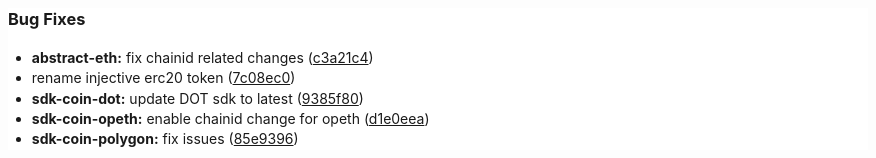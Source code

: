 ### Bug Fixes

- **abstract-eth:** fix chainid related changes ([c3a21c4](https://github.com/BitGo/BitGoJS/commit/c3a21c4cc470f2147c80e235607011bd4896f911))
- rename injective erc20 token ([7c08ec0](https://github.com/BitGo/BitGoJS/commit/7c08ec0741e298fd744151aa55a846762ba1ad41))
- **sdk-coin-dot:** update DOT sdk to latest ([9385f80](https://github.com/BitGo/BitGoJS/commit/9385f803366b615d09bda31b8efda6f93e26e8e7))
- **sdk-coin-opeth:** enable chainid change for opeth ([d1e0eea](https://github.com/BitGo/BitGoJS/commit/d1e0eeab31d969774bd862736539f7840f7e9fe2))
- **sdk-coin-polygon:** fix issues ([85e9396](https://github.com/BitGo/BitGoJS/commit/85e93967abd056f5054198f385a1b109246a281f))
